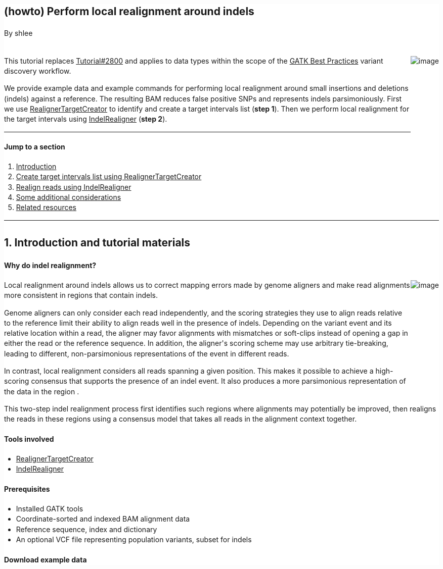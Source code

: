 ## (howto) Perform local realignment around indels

By shlee

<p><a name="top" id="top"></a><br><img src="https://us.v-cdn.net/5019796/uploads/FileUpload/38/9f00ba2676151197dcf7a3ad96fe8f.png" height="150" alt="image" style="float: right;" class="embedImage-img importedEmbed-img"></img>This tutorial replaces <a rel="nofollow" href="http://gatkforums.broadinstitute.org/discussion/2800/#top">Tutorial#2800</a> and applies to data types within the scope of the <a rel="nofollow" href="https://www.broadinstitute.org/gatk/guide/best-practices.php">GATK Best Practices</a> variant discovery workflow.</p>

<p>We provide example data and example commands for performing local realignment around small insertions and deletions (indels) against a reference. The resulting BAM reduces false positive SNPs and represents indels parsimoniously. First we use <a rel="nofollow" href="https://www.broadinstitute.org/gatk/guide/tooldocs/org_broadinstitute_gatk_tools_walkers_indels_RealignerTargetCreator.php">RealignerTargetCreator</a> to identify and create a target intervals list (<strong>step 1</strong>). Then we perform local realignment for the target intervals using <a rel="nofollow" href="https://www.broadinstitute.org/gatk/guide/tooldocs/org_broadinstitute_gatk_tools_walkers_indels_IndelRealigner.php">IndelRealigner</a> (<strong>step 2</strong>).</p>

<hr></hr><h4>Jump to a section</h4>

<ol><li><a rel="nofollow" href="#section0">Introduction</a></li>
<li><a rel="nofollow" href="#section1">Create target intervals list using RealignerTargetCreator</a></li>
<li><a rel="nofollow" href="#section2">Realign reads using IndelRealigner</a></li>
<li><a rel="nofollow" href="#section3">Some additional considerations</a></li>
<li><a rel="nofollow" href="#section4">Related resources</a></li>
</ol><hr></hr><p><a name="section0" id="section0"></a></p>

<h2>1. Introduction and tutorial materials</h2>

<h4>Why do indel realignment?</h4>

<p><img src="https://us.v-cdn.net/5019796/uploads/FileUpload/0f/721c2608b821393e108d8b0fd820ef.png" height="200" alt="image" style="float: right;" class="embedImage-img importedEmbed-img"></img>Local realignment around indels allows us to correct mapping errors made by genome aligners and make read alignments more consistent in regions that contain indels.</p>

<p>Genome aligners can only consider each read independently, and the scoring strategies they use to align reads relative to the reference limit their ability to align reads well in the presence of indels. Depending on the variant event and its relative location within a read, the aligner may favor alignments with mismatches or soft-clips instead of opening a gap in either the read or the reference sequence. In addition, the aligner's scoring scheme may use arbitrary tie-breaking, leading to different, non-parsimonious representations of the event in different reads.</p>

<p>In contrast, local realignment considers all reads spanning a given position. This makes it possible to achieve a high-scoring consensus that supports the presence of an indel event. It also produces a more parsimonious representation of the data in the region .</p>

<p>This two-step indel realignment process first identifies such regions where alignments may potentially be improved, then realigns the reads in these regions using a consensus model that takes all reads in the alignment context together.</p>

<h4>Tools involved</h4>

<ul><li><a rel="nofollow" href="https://www.broadinstitute.org/gatk/guide/tooldocs/org_broadinstitute_gatk_tools_walkers_indels_RealignerTargetCreator.php">RealignerTargetCreator</a></li>
<li><a rel="nofollow" href="https://www.broadinstitute.org/gatk/guide/tooldocs/org_broadinstitute_gatk_tools_walkers_indels_IndelRealigner.php">IndelRealigner</a></li>
</ul><h4>Prerequisites</h4>

<ul><li>Installed GATK tools</li>
<li>Coordinate-sorted and indexed BAM alignment data</li>
<li>Reference sequence, index and dictionary</li>
<li>An optional VCF file representing population variants, subset for indels</li>
</ul><h4>Download example data</h4>
